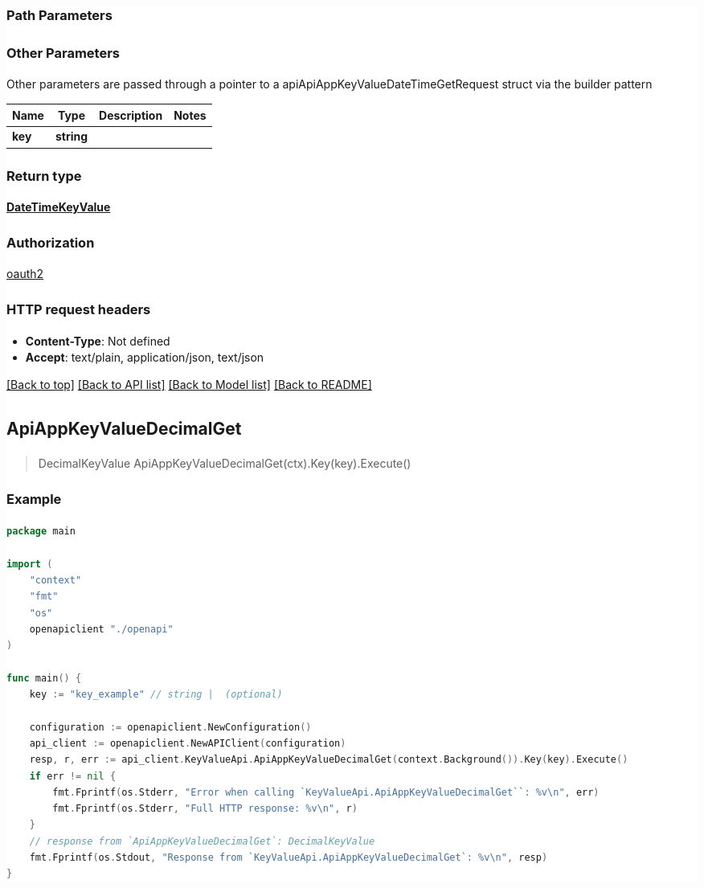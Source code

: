 ```go
```

### Path Parameters



### Other Parameters

Other parameters are passed through a pointer to a apiApiAppKeyValueDateTimeGetRequest struct via the builder pattern


Name | Type | Description  | Notes
------------- | ------------- | ------------- | -------------
 **key** | **string** |  | 

### Return type

[**DateTimeKeyValue**](DateTimeKeyValue.md)

### Authorization

[oauth2](../README.md#oauth2)

### HTTP request headers

- **Content-Type**: Not defined
- **Accept**: text/plain, application/json, text/json

[[Back to top]](#) [[Back to API list]](../README.md#documentation-for-api-endpoints)
[[Back to Model list]](../README.md#documentation-for-models)
[[Back to README]](../README.md)


## ApiAppKeyValueDecimalGet

> DecimalKeyValue ApiAppKeyValueDecimalGet(ctx).Key(key).Execute()



### Example

```go
package main

import (
    "context"
    "fmt"
    "os"
    openapiclient "./openapi"
)

func main() {
    key := "key_example" // string |  (optional)

    configuration := openapiclient.NewConfiguration()
    api_client := openapiclient.NewAPIClient(configuration)
    resp, r, err := api_client.KeyValueApi.ApiAppKeyValueDecimalGet(context.Background()).Key(key).Execute()
    if err != nil {
        fmt.Fprintf(os.Stderr, "Error when calling `KeyValueApi.ApiAppKeyValueDecimalGet``: %v\n", err)
        fmt.Fprintf(os.Stderr, "Full HTTP response: %v\n", r)
    }
    // response from `ApiAppKeyValueDecimalGet`: DecimalKeyValue
    fmt.Fprintf(os.Stdout, "Response from `KeyValueApi.ApiAppKeyValueDecimalGet`: %v\n", resp)
}
```